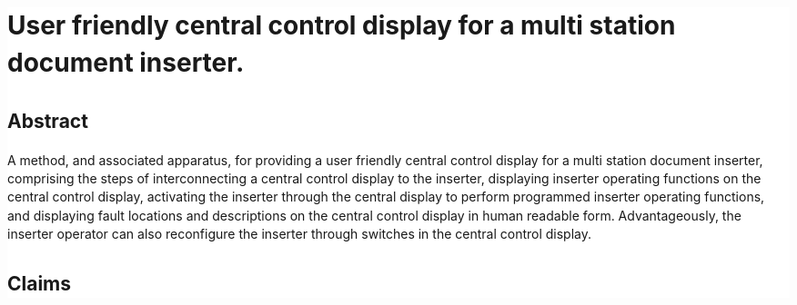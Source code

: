 # User friendly central control display for a multi station document inserter.

## Abstract
A method, and associated apparatus, for providing a user friendly central control display for a multi station document inserter, comprising the steps of interconnecting a central control display to the inserter, displaying inserter operating functions on the central control display, activating the inserter through the central display to perform programmed inserter operating functions, and displaying fault locations and descriptions on the central control display in human readable form. Advantageously, the inserter operator can also reconfigure the inserter through switches in the central control display.

## Claims